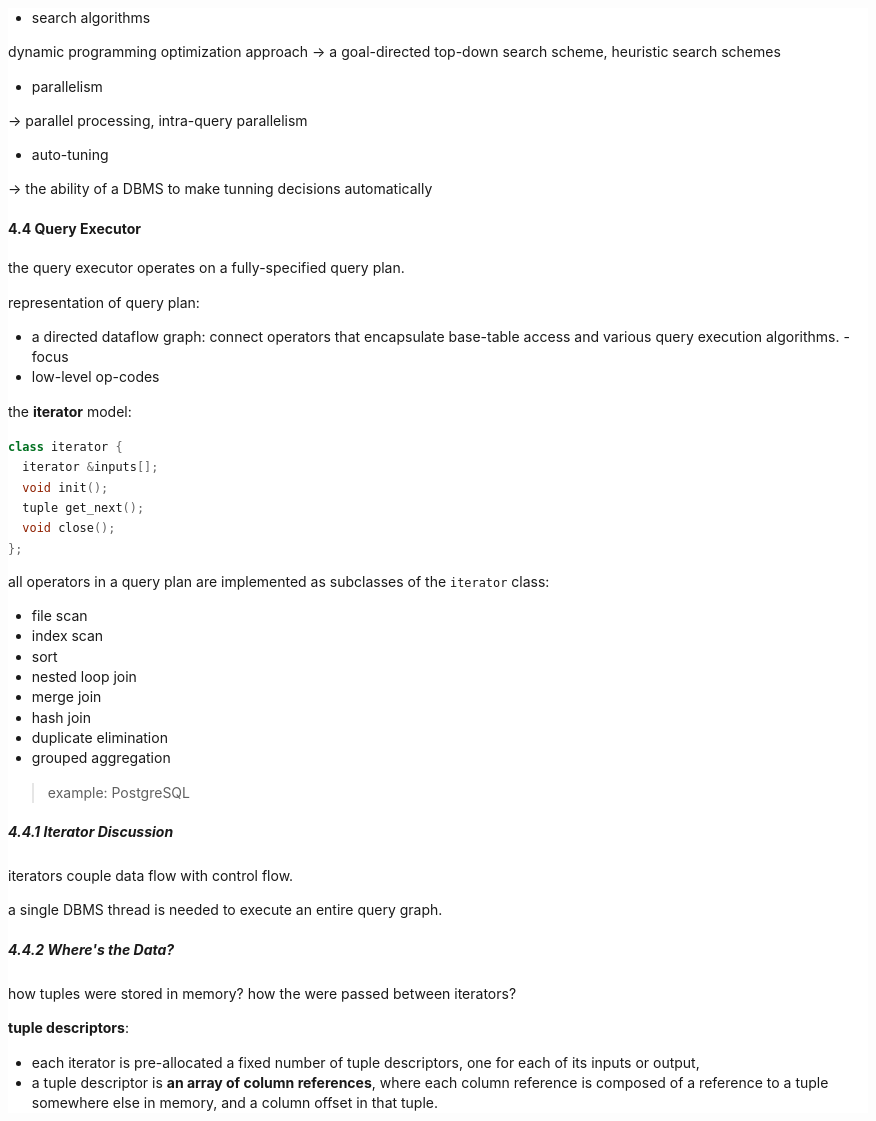 - search algorithms

dynamic programming optimization approach -> a goal-directed top-down search scheme, heuristic search schemes

- parallelism

-> parallel processing, intra-query parallelism

- auto-tuning

-> the ability of a DBMS to make tunning decisions automatically

#### 4.4 Query Executor

the query executor operates on a fully-specified query plan.

representation of query plan:

- a directed dataflow graph: connect operators that encapsulate base-table access and various query execution algorithms. - focus
- low-level op-codes

the **iterator** model:

``` c++
class iterator {
  iterator &inputs[];
  void init();
  tuple get_next();
  void close();
};
```

all operators in a query plan are implemented as subclasses of the `iterator` class:

- file scan
- index scan
- sort
- nested loop join
- merge join
- hash join
- duplicate elimination
- grouped aggregation

> example: PostgreSQL

##### 4.4.1 Iterator Discussion

iterators couple data flow with control flow.

a single DBMS thread is needed to execute an entire query graph.

##### 4.4.2 Where's the Data?

how tuples were stored in memory? how the were passed between iterators?

**tuple descriptors**:

- each iterator is pre-allocated a fixed number of tuple descriptors, one for each of its inputs or output,
- a tuple descriptor is **an array of column references**, where each column reference is composed of a reference to a tuple somewhere else in memory, and a column offset in that tuple.
